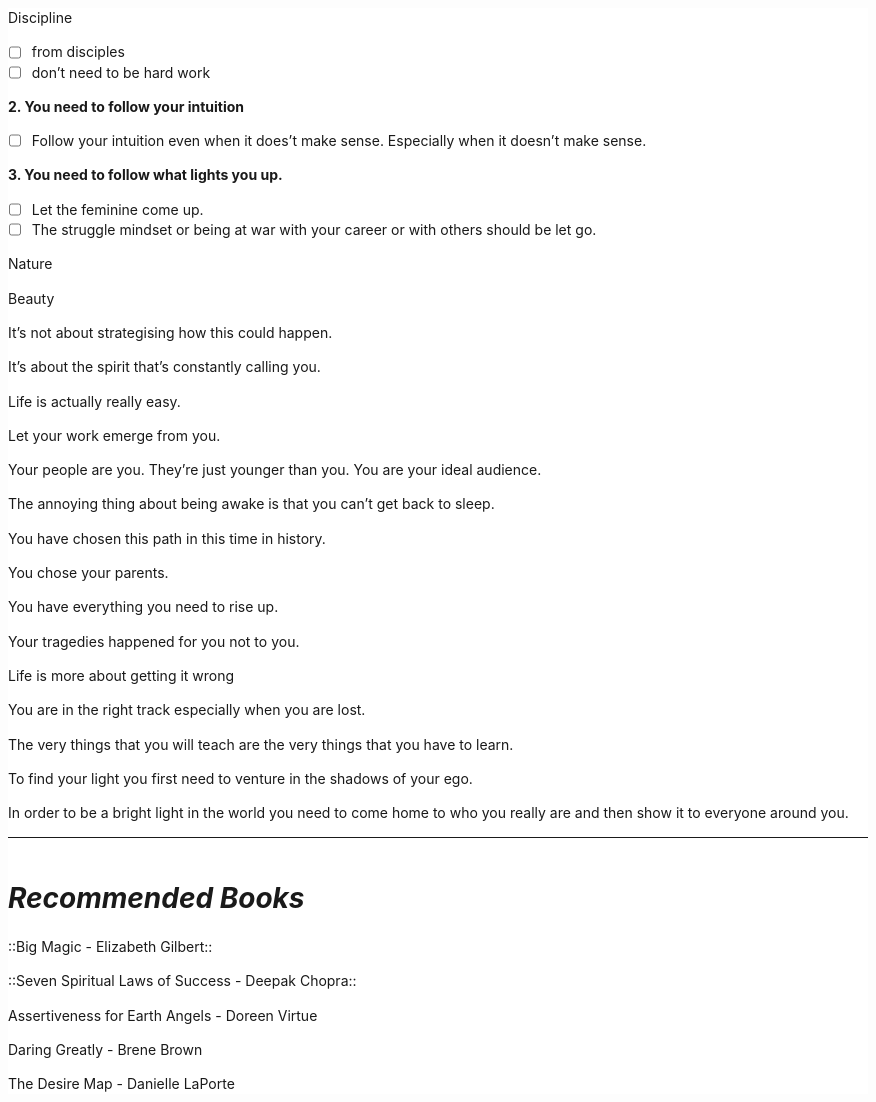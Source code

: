 Discipline

- [ ] from disciples
- [ ] don’t need to be hard work

**2. You need to follow your intuition**

- [ ] Follow your intuition even when it does’t make sense. Especially when it doesn’t make sense.

**3. You need to follow what lights you up.**

- [ ] Let the feminine come up.
- [ ] The struggle mindset or being at war with your career or with others should be let go.

Nature

Beauty

It’s not about strategising how this could happen.

It’s about the spirit that’s constantly calling you.

Life is actually really easy.

Let your work emerge from you.

Your people are you. They’re just younger than you. You are your ideal audience.

The annoying thing about being awake is that you can’t get back to sleep.

You have chosen this path in this time in history.

You chose your parents.

You have everything you need to rise up.

Your tragedies happened for you not to you.

Life is more about getting it wrong

You are in the right track especially when you are lost.

The very things that you will teach are the very things that you have to learn.

To find your light you first need to venture in the shadows of your ego.

In order to be a bright light in the world you need to come home to who you really are and then show it to everyone around you.

---

# *Recommended Books*

::Big Magic - Elizabeth Gilbert::

::Seven Spiritual Laws of Success - Deepak Chopra::

Assertiveness for Earth Angels - Doreen Virtue

Daring Greatly - Brene Brown

The Desire Map - Danielle LaPorte
